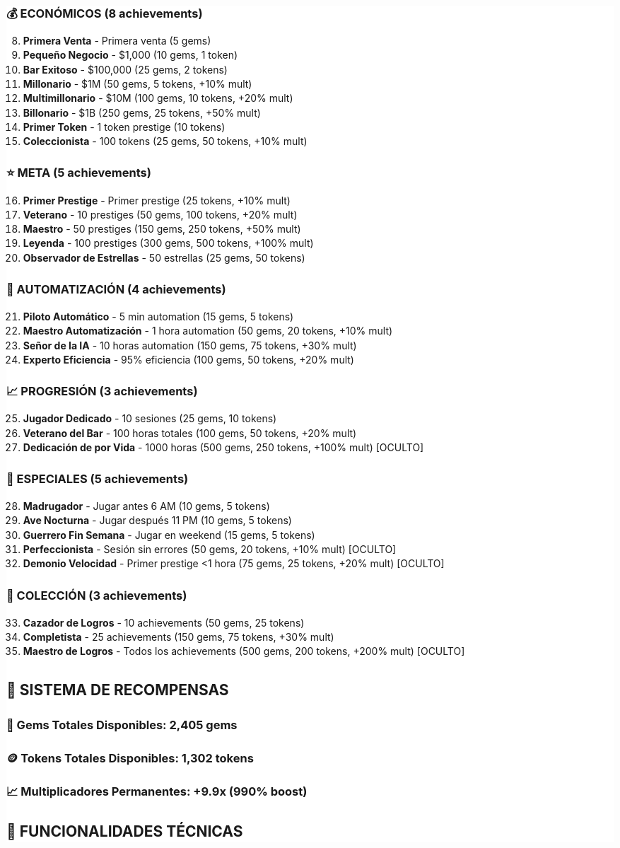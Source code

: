 ### 💰 ECONÓMICOS (8 achievements)
8. **Primera Venta** - Primera venta (5 gems)
9. **Pequeño Negocio** - $1,000 (10 gems, 1 token)
10. **Bar Exitoso** - $100,000 (25 gems, 2 tokens)
11. **Millonario** - $1M (50 gems, 5 tokens, +10% mult)
12. **Multimillonario** - $10M (100 gems, 10 tokens, +20% mult)
13. **Billonario** - $1B (250 gems, 25 tokens, +50% mult)
14. **Primer Token** - 1 token prestige (10 tokens)
15. **Coleccionista** - 100 tokens (25 gems, 50 tokens, +10% mult)

### ⭐ META (5 achievements)
16. **Primer Prestige** - Primer prestige (25 tokens, +10% mult)
17. **Veterano** - 10 prestiges (50 gems, 100 tokens, +20% mult)
18. **Maestro** - 50 prestiges (150 gems, 250 tokens, +50% mult)
19. **Leyenda** - 100 prestiges (300 gems, 500 tokens, +100% mult)
20. **Observador de Estrellas** - 50 estrellas (25 gems, 50 tokens)

### 🤖 AUTOMATIZACIÓN (4 achievements)
21. **Piloto Automático** - 5 min automation (15 gems, 5 tokens)
22. **Maestro Automatización** - 1 hora automation (50 gems, 20 tokens, +10% mult)
23. **Señor de la IA** - 10 horas automation (150 gems, 75 tokens, +30% mult)
24. **Experto Eficiencia** - 95% eficiencia (100 gems, 50 tokens, +20% mult)

### 📈 PROGRESIÓN (3 achievements)
25. **Jugador Dedicado** - 10 sesiones (25 gems, 10 tokens)
26. **Veterano del Bar** - 100 horas totales (100 gems, 50 tokens, +20% mult)
27. **Dedicación de por Vida** - 1000 horas (500 gems, 250 tokens, +100% mult) [OCULTO]

### 🎉 ESPECIALES (5 achievements)
28. **Madrugador** - Jugar antes 6 AM (10 gems, 5 tokens)
29. **Ave Nocturna** - Jugar después 11 PM (10 gems, 5 tokens)
30. **Guerrero Fin Semana** - Jugar en weekend (15 gems, 5 tokens)
31. **Perfeccionista** - Sesión sin errores (50 gems, 20 tokens, +10% mult) [OCULTO]
32. **Demonio Velocidad** - Primer prestige <1 hora (75 gems, 25 tokens, +20% mult) [OCULTO]

### 🏅 COLECCIÓN (3 achievements)
33. **Cazador de Logros** - 10 achievements (50 gems, 25 tokens)
34. **Completista** - 25 achievements (150 gems, 75 tokens, +30% mult)
35. **Maestro de Logros** - Todos los achievements (500 gems, 200 tokens, +200% mult) [OCULTO]

## 🎁 SISTEMA DE RECOMPENSAS

### 💎 Gems Totales Disponibles: **2,405 gems**
### 🪙 Tokens Totales Disponibles: **1,302 tokens**
### 📈 Multiplicadores Permanentes: **+9.9x** (990% boost)

## 🔧 FUNCIONALIDADES TÉCNICAS

